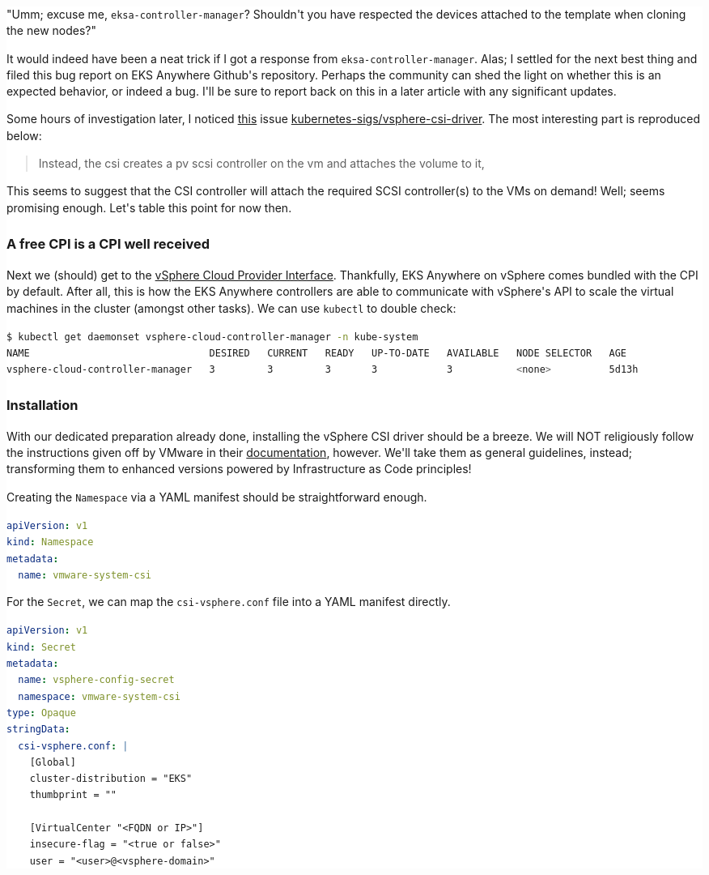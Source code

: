 "Umm; excuse me, `eksa-controller-manager`? Shouldn't you have respected the devices attached to the template when cloning the new nodes?"

It would indeed have been a neat trick if I got a response from `eksa-controller-manager`. Alas; I settled for the next best thing and filed this bug report on EKS Anywhere Github's repository. Perhaps the community can shed the light on whether this is an expected behavior, or indeed a bug. I'll be sure to report back on this in a later article with any significant updates.

Some hours of investigation later, I noticed [this](https://github.com/kubernetes-sigs/vsphere-csi-driver/issues/1723) issue [kubernetes-sigs/vsphere-csi-driver](https://github.com/kubernetes-sigs/vsphere-csi-driver). The most interesting part is reproduced below:

> Instead, the csi creates a pv scsi controller on the vm and attaches the volume to it,

This seems to suggest that the CSI controller will attach the required SCSI controller(s) to the VMs on demand! Well; seems promising enough. Let's table this point for now then.

### A free CPI is a CPI well received

Next we (should) get to the [vSphere Cloud Provider Interface](https://docs.vmware.com/en/VMware-vSphere-Container-Storage-Plug-in/3.0/vmware-vsphere-csp-getting-started/GUID-0AB6E692-AA47-4B6A-8CEA-38B754E16567.html#GUID-0C202FC5-F973-4D24-B383-DDA27DA49BFA__GUID-B4748734-63A0-4290-BA88-CD9E103D5294). Thankfully, EKS Anywhere on vSphere comes bundled with the CPI by default. After all, this is how the EKS Anywhere controllers are able to communicate with vSphere's API to scale the virtual machines in the cluster (amongst other tasks). We can use `kubectl` to double check:

```bash
$ kubectl get daemonset vsphere-cloud-controller-manager -n kube-system
NAME                               DESIRED   CURRENT   READY   UP-TO-DATE   AVAILABLE   NODE SELECTOR   AGE
vsphere-cloud-controller-manager   3         3         3       3            3           <none>          5d13h
```

### Installation

With our dedicated preparation already done, installing the vSphere CSI driver should be a breeze. We will NOT religiously follow the instructions given off by VMware in their [documentation](https://docs.vmware.com/en/VMware-vSphere-Container-Storage-Plug-in/3.0/vmware-vsphere-csp-getting-started/GUID-A1982536-F741-4614-A6F2-ADEE21AA4588.html), however. We'll take them as general guidelines, instead; transforming them to enhanced versions powered by Infrastructure as Code principles!

Creating the `Namespace` via a YAML manifest should be straightforward enough.

```yaml
apiVersion: v1
kind: Namespace
metadata:
  name: vmware-system-csi
```

For the `Secret`, we can map the `csi-vsphere.conf` file into a YAML manifest directly.

```yaml
apiVersion: v1
kind: Secret
metadata:
  name: vsphere-config-secret
  namespace: vmware-system-csi
type: Opaque
stringData:
  csi-vsphere.conf: |
    [Global]
    cluster-distribution = "EKS"
    thumbprint = ""

    [VirtualCenter "<FQDN or IP>"]
    insecure-flag = "<true or false>"
    user = "<user>@<vsphere-domain>"
```